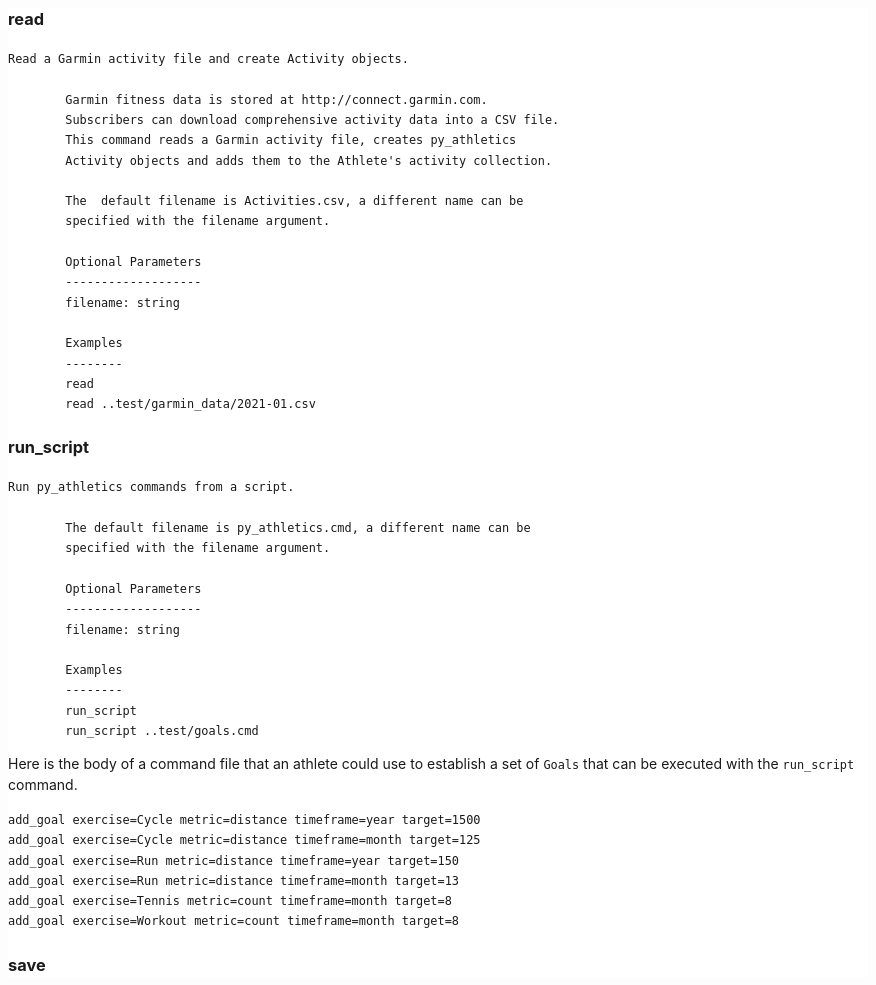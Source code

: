 ### read

```text
Read a Garmin activity file and create Activity objects.

        Garmin fitness data is stored at http://connect.garmin.com.
        Subscribers can download comprehensive activity data into a CSV file.
        This command reads a Garmin activity file, creates py_athletics
        Activity objects and adds them to the Athlete's activity collection.
    
        The  default filename is Activities.csv, a different name can be
        specified with the filename argument.
    
        Optional Parameters
        -------------------
        filename: string
    
        Examples
        --------
        read
        read ..test/garmin_data/2021-01.csv
```

### run_script

```text
Run py_athletics commands from a script.

        The default filename is py_athletics.cmd, a different name can be
        specified with the filename argument.
    
        Optional Parameters
        -------------------
        filename: string
    
        Examples
        --------
        run_script
        run_script ..test/goals.cmd
```

Here is the body of a command file that an athlete could use to establish a set of `Goals` that can be executed with the `run_script` command.

```text
add_goal exercise=Cycle metric=distance timeframe=year target=1500
add_goal exercise=Cycle metric=distance timeframe=month target=125
add_goal exercise=Run metric=distance timeframe=year target=150
add_goal exercise=Run metric=distance timeframe=month target=13
add_goal exercise=Tennis metric=count timeframe=month target=8
add_goal exercise=Workout metric=count timeframe=month target=8
```

### save
